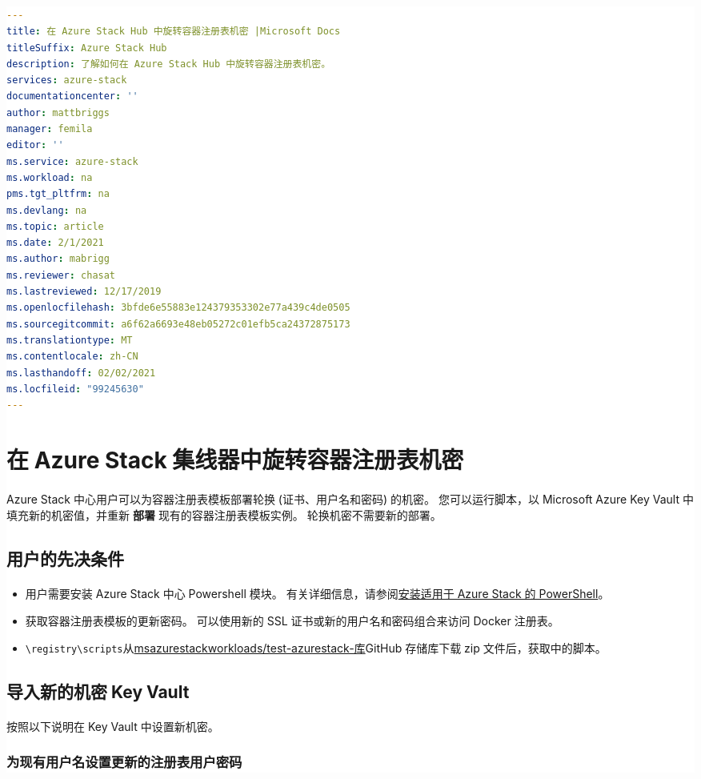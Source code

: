 ```yaml
---
title: 在 Azure Stack Hub 中旋转容器注册表机密 |Microsoft Docs
titleSuffix: Azure Stack Hub
description: 了解如何在 Azure Stack Hub 中旋转容器注册表机密。
services: azure-stack
documentationcenter: ''
author: mattbriggs
manager: femila
editor: ''
ms.service: azure-stack
ms.workload: na
pms.tgt_pltfrm: na
ms.devlang: na
ms.topic: article
ms.date: 2/1/2021
ms.author: mabrigg
ms.reviewer: chasat
ms.lastreviewed: 12/17/2019
ms.openlocfilehash: 3bfde6e55883e124379353302e77a439c4de0505
ms.sourcegitcommit: a6f62a6693e48eb05272c01efb5ca24372875173
ms.translationtype: MT
ms.contentlocale: zh-CN
ms.lasthandoff: 02/02/2021
ms.locfileid: "99245630"
---
```

# <a name="rotate-container-registry-secrets-in-azure-stack-hub"></a>在 Azure Stack 集线器中旋转容器注册表机密

Azure Stack 中心用户可以为容器注册表模板部署轮换 (证书、用户名和密码) 的机密。 您可以运行脚本，以 Microsoft Azure Key Vault 中填充新的机密值，并重新 **部署** 现有的容器注册表模板实例。 轮换机密不需要新的部署。

## <a name="prerequisites-for-the-user"></a>用户的先决条件

 - 用户需要安装 Azure Stack 中心 Powershell 模块。 有关详细信息，请参阅[安装适用于 Azure Stack 的 PowerShell](../../operator/azure-stack-powershell-install.md?toc=https%3A%2F%2Fdocs.microsoft.com%2Fazure-stack%2Fuser%2FTOC.json&bc=https%3A%2F%2Fdocs.microsoft.com%2Fazure-stack%2Fbreadcrumb%2Ftoc.json)。

 - 获取容器注册表模板的更新密码。 可以使用新的 SSL 证书或新的用户名和密码组合来访问 Docker 注册表。

 - `\registry\scripts`从[msazurestackworkloads/test-azurestack-库](https://github.com/msazurestackworkloads/azurestack-gallery/archive/master.zip)GitHub 存储库下载 zip 文件后，获取中的脚本。

## <a name="import-new-secrets-into-key-vault"></a>导入新的机密 Key Vault

按照以下说明在 Key Vault 中设置新机密。

### <a name="set-updated-registry-user-password-for-existing-username"></a>为现有用户名设置更新的注册表用户密码
